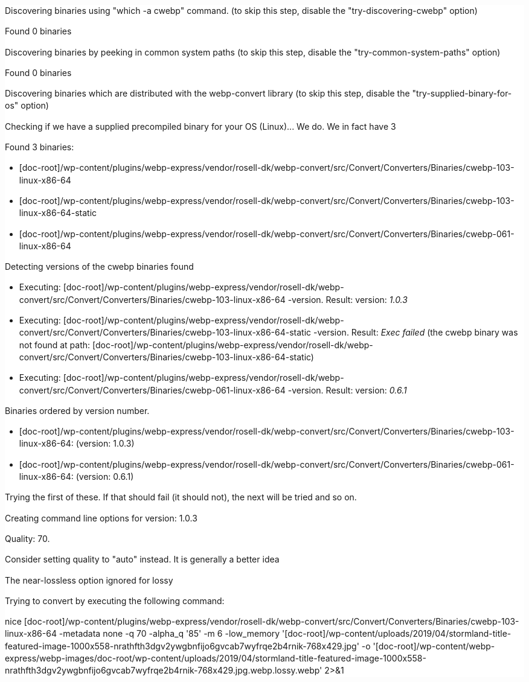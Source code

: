 Discovering binaries using "which -a cwebp" command. (to skip this step, disable the "try-discovering-cwebp" option)

Found 0 binaries

Discovering binaries by peeking in common system paths (to skip this step, disable the "try-common-system-paths" option)

Found 0 binaries

Discovering binaries which are distributed with the webp-convert library (to skip this step, disable the "try-supplied-binary-for-os" option)

Checking if we have a supplied precompiled binary for your OS (Linux)... We do. We in fact have 3

Found 3 binaries: 

- [doc-root]/wp-content/plugins/webp-express/vendor/rosell-dk/webp-convert/src/Convert/Converters/Binaries/cwebp-103-linux-x86-64

- [doc-root]/wp-content/plugins/webp-express/vendor/rosell-dk/webp-convert/src/Convert/Converters/Binaries/cwebp-103-linux-x86-64-static

- [doc-root]/wp-content/plugins/webp-express/vendor/rosell-dk/webp-convert/src/Convert/Converters/Binaries/cwebp-061-linux-x86-64

Detecting versions of the cwebp binaries found

- Executing: [doc-root]/wp-content/plugins/webp-express/vendor/rosell-dk/webp-convert/src/Convert/Converters/Binaries/cwebp-103-linux-x86-64 -version. Result: version: *1.0.3*

- Executing: [doc-root]/wp-content/plugins/webp-express/vendor/rosell-dk/webp-convert/src/Convert/Converters/Binaries/cwebp-103-linux-x86-64-static -version. Result: *Exec failed* (the cwebp binary was not found at path: [doc-root]/wp-content/plugins/webp-express/vendor/rosell-dk/webp-convert/src/Convert/Converters/Binaries/cwebp-103-linux-x86-64-static)

- Executing: [doc-root]/wp-content/plugins/webp-express/vendor/rosell-dk/webp-convert/src/Convert/Converters/Binaries/cwebp-061-linux-x86-64 -version. Result: version: *0.6.1*

Binaries ordered by version number.

- [doc-root]/wp-content/plugins/webp-express/vendor/rosell-dk/webp-convert/src/Convert/Converters/Binaries/cwebp-103-linux-x86-64: (version: 1.0.3)

- [doc-root]/wp-content/plugins/webp-express/vendor/rosell-dk/webp-convert/src/Convert/Converters/Binaries/cwebp-061-linux-x86-64: (version: 0.6.1)

Trying the first of these. If that should fail (it should not), the next will be tried and so on.

Creating command line options for version: 1.0.3

Quality: 70. 

Consider setting quality to "auto" instead. It is generally a better idea

The near-lossless option ignored for lossy

Trying to convert by executing the following command:

nice [doc-root]/wp-content/plugins/webp-express/vendor/rosell-dk/webp-convert/src/Convert/Converters/Binaries/cwebp-103-linux-x86-64 -metadata none -q 70 -alpha_q '85' -m 6 -low_memory '[doc-root]/wp-content/uploads/2019/04/stormland-title-featured-image-1000x558-nrathfth3dgv2ywgbnfijo6gvcab7wyfrqe2b4rnik-768x429.jpg' -o '[doc-root]/wp-content/webp-express/webp-images/doc-root/wp-content/uploads/2019/04/stormland-title-featured-image-1000x558-nrathfth3dgv2ywgbnfijo6gvcab7wyfrqe2b4rnik-768x429.jpg.webp.lossy.webp' 2>&1
